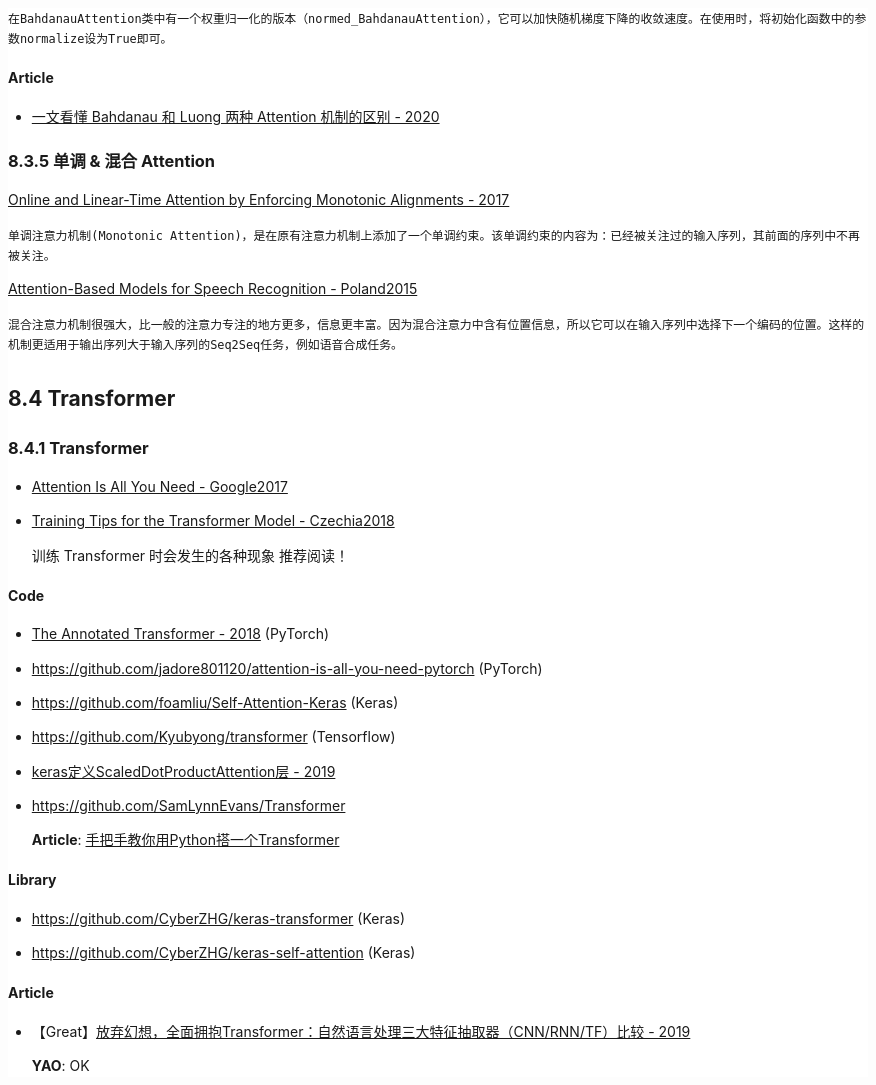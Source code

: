     在BahdanauAttention类中有一个权重归一化的版本（normed_BahdanauAttention），它可以加快随机梯度下降的收敛速度。在使用时，将初始化函数中的参数normalize设为True即可。

#### Article

- [一文看懂 Bahdanau 和 Luong 两种 Attention 机制的区别 - 2020](https://zhuanlan.zhihu.com/p/129316415)


### 8.3.5 单调 & 混合 Attention

[Online and Linear-Time Attention by Enforcing Monotonic Alignments - 2017](https://arxiv.org/abs/1704.00784)

    单调注意力机制(Monotonic Attention)，是在原有注意力机制上添加了一个单调约束。该单调约束的内容为：已经被关注过的输入序列，其前面的序列中不再被关注。

[Attention-Based Models for Speech Recognition - Poland2015](https://arxiv.org/abs/1506.07503)

    混合注意力机制很强大，比一般的注意力专注的地方更多，信息更丰富。因为混合注意力中含有位置信息，所以它可以在输入序列中选择下一个编码的位置。这样的机制更适用于输出序列大于输入序列的Seq2Seq任务，例如语音合成任务。


## 8.4 Transformer

### 8.4.1 Transformer

- [Attention Is All You Need - Google2017](https://arxiv.org/abs/1706.03762)

- [Training Tips for the Transformer Model - Czechia2018](https://arxiv.org/abs/1804.00247)

    训练 Transformer 时会发生的各种现象   推荐阅读！

#### Code

- [The Annotated Transformer - 2018](http://nlp.seas.harvard.edu/2018/04/03/attention.html) (PyTorch)

- <https://github.com/jadore801120/attention-is-all-you-need-pytorch> (PyTorch)

- <https://github.com/foamliu/Self-Attention-Keras> (Keras)

- <https://github.com/Kyubyong/transformer> (Tensorflow)

- [keras定义ScaledDotProductAttention层 - 2019](https://zhuanlan.zhihu.com/p/92320355)

- <https://github.com/SamLynnEvans/Transformer>

    **Article**: [手把手教你用Python搭一个Transformer](https://mp.weixin.qq.com/s/dwWv8psxLYc0JEU4V-RiTg)

#### Library

- <https://github.com/CyberZHG/keras-transformer> (Keras)

- <https://github.com/CyberZHG/keras-self-attention> (Keras)

#### Article

- 【Great】[放弃幻想，全面拥抱Transformer：自然语言处理三大特征抽取器（CNN/RNN/TF）比较 - 2019](https://zhuanlan.zhihu.com/p/54743941)

    **YAO**: OK
